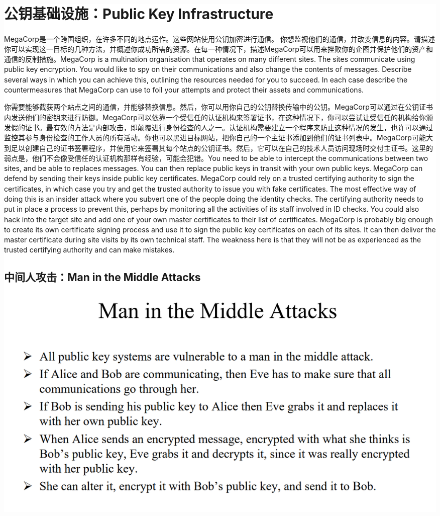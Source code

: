 # 公钥基础设施：Public Key Infrastructure

MegaCorp是一个跨国组织，在许多不同的地点运作。这些网站使用公钥加密进行通信。
你想监视他们的通信，并改变信息的内容。请描述你可以实现这一目标的几种方法，并概述你成功所需的资源。在每一种情况下，描述MegaCorp可以用来挫败你的企图并保护他们的资产和通信的反制措施。MegaCorp is a multination organisation that operates on many different sites. The sites communicate using public key encryption.
You would like to spy on their communications and also change the contents of messages. Describe several ways in which you can achieve this, outlining the resources needed for you to succeed. In each case describe the countermeasures that MegaCorp can use to foil your attempts and protect their assets and communications.

你需要能够截获两个站点之间的通信，并能够替换信息。然后，你可以用你自己的公钥替换传输中的公钥。MegaCorp可以通过在公钥证书内发送他们的密钥来进行防御。MegaCorp可以依靠一个受信任的认证机构来签署证书，在这种情况下，你可以尝试让受信任的机构给你颁发假的证书。最有效的方法是内部攻击，即颠覆进行身份检查的人之一。认证机构需要建立一个程序来防止这种情况的发生，也许可以通过监控其参与身份检查的工作人员的所有活动。你也可以黑进目标网站，把你自己的一个主证书添加到他们的证书列表中。MegaCorp可能大到足以创建自己的证书签署程序，并使用它来签署其每个站点的公钥证书。然后，它可以在自己的技术人员访问现场时交付主证书。这里的弱点是，他们不会像受信任的认证机构那样有经验，可能会犯错。You need to be able to intercept the communications between two sites, and be able to replaces messages. You can then replace public keys in transit with your own public keys. MegaCorp can defend by sending their keys inside public key certificates. MegaCorp could rely on a trusted certifying authority to sign the certificates, in which case you try and get the trusted authority to issue you with fake certificates. The most effective way of doing this is an insider attack where you subvert one of the people doing the identity checks. The certifying authority needs to put in place a process to prevent this, perhaps by monitoring all the activities of its staff involved in ID checks. You could also hack into the target site and add one of your own master certificates to their list of certificates. MegaCorp is probably big enough to create its own certificate signing process and use it to sign the public key certificates on each of its sites. It can then deliver the master certificate during site visits by its own technical staff. The weakness here is that they will not be as experienced as the trusted certifying authority and can make mistakes.

## 中间人攻击：Man in the Middle Attacks

![](/static/2021-02-25-15-43-19.png)
